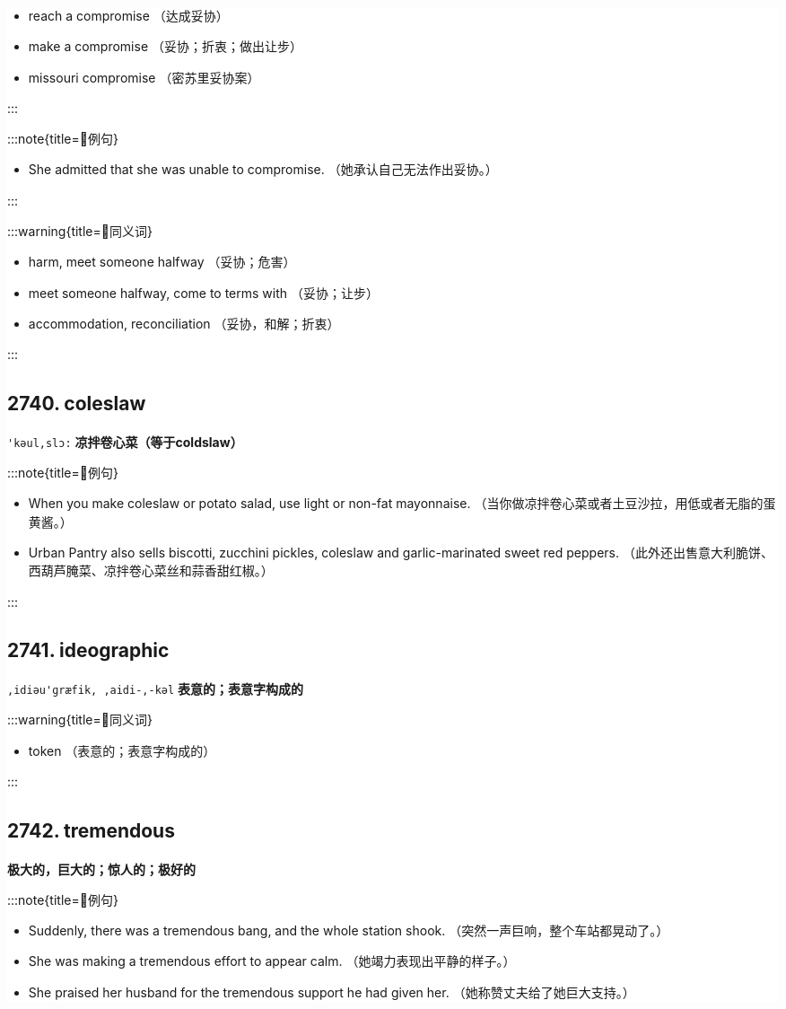 - reach a compromise （达成妥协）

- make a compromise （妥协；折衷；做出让步）

- missouri compromise （密苏里妥协案）

:::

:::note{title=🎤例句}

- She admitted that she was unable to compromise. （她承认自己无法作出妥协。）

:::

:::warning{title=🤔同义词}

- harm, meet someone halfway （妥协；危害）

- meet someone halfway, come to terms with （妥协；让步）

- accommodation, reconciliation （妥协，和解；折衷）

:::


## 2740. coleslaw

`'kəul,slɔ:`  **凉拌卷心菜（等于coldslaw）**

:::note{title=🎤例句}

- When you make coleslaw or potato salad, use light or non-fat mayonnaise. （当你做凉拌卷心菜或者土豆沙拉，用低或者无脂的蛋黄酱。）

- Urban Pantry also sells biscotti, zucchini pickles, coleslaw and garlic-marinated sweet red peppers. （此外还出售意大利脆饼、西葫芦腌菜、凉拌卷心菜丝和蒜香甜红椒。）

:::

## 2741. ideographic

`,idiəu'ɡræfik, ,aidi-,-kəl`  **表意的；表意字构成的**

:::warning{title=🤔同义词}

- token （表意的；表意字构成的）

:::


## 2742. tremendous

**极大的，巨大的；惊人的；极好的**

:::note{title=🎤例句}

- Suddenly, there was a tremendous bang, and the whole station shook. （突然一声巨响，整个车站都晃动了。）

- She was making a tremendous effort to appear calm. （她竭力表现出平静的样子。）

- She praised her husband for the tremendous support he had given her. （她称赞丈夫给了她巨大支持。）
